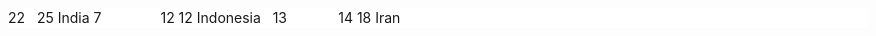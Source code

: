 <td style="text-align:center;">22</td>

<td> </td>

<td style="text-align:center;">25</td>

</tr>

<tr>

<td>India</td>

<td style="text-align:center;">7</td>

<td> </td>

<td> </td>

<td> </td>

<td> </td>

<td> </td>

<td> </td>

<td> </td>

<td style="text-align:center;">12</td>

<td style="text-align:center;">12</td>

</tr>

<tr>

<td>Indonesia</td>

<td> </td>

<td style="text-align:center;">13</td>

<td> </td>

<td> </td>

<td> </td>

<td> </td>

<td> </td>

<td> </td>

<td style="text-align:center;">14</td>

<td style="text-align:center;">18</td>

</tr>

<tr>

<td>Iran</td>

<td> </td>
